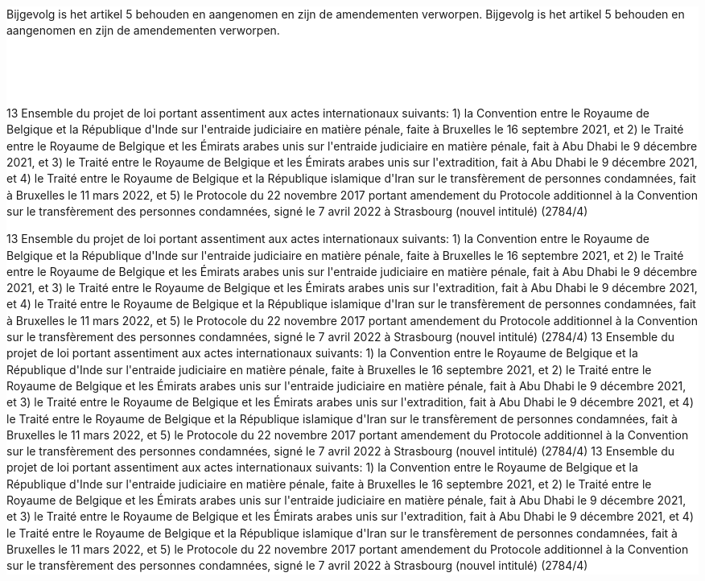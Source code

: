 Bijgevolg
is het artikel 5 behouden en aangenomen en zijn de amendementen verworpen.
Bijgevolg
is het artikel 5 behouden en aangenomen en zijn de amendementen verworpen.

 
 

 
 

13 Ensemble du projet de loi portant assentiment aux actes
internationaux suivants: 1) la Convention entre le Royaume de Belgique et la
République d'Inde sur l'entraide judiciaire en matière pénale, faite à
Bruxelles le 16 septembre 2021, et 2) le Traité entre le Royaume de Belgique et
les Émirats arabes unis sur l'entraide judiciaire en matière pénale, fait à Abu
Dhabi le 9 décembre 2021, et 3) le Traité entre le Royaume de Belgique et les
Émirats arabes unis sur l'extradition, fait à Abu Dhabi le 9 décembre 2021, et
4) le Traité entre le Royaume de Belgique et la République islamique d'Iran sur
le transfèrement de personnes condamnées, fait à Bruxelles le 11 mars 2022, et
5) le Protocole du 22 novembre 2017 portant amendement du Protocole additionnel
à la Convention sur le transfèrement des personnes condamnées, signé le 7 avril
2022 à Strasbourg (nouvel intitulé) (2784/4)

13 Ensemble du projet de loi portant assentiment aux actes
internationaux suivants: 1) la Convention entre le Royaume de Belgique et la
République d'Inde sur l'entraide judiciaire en matière pénale, faite à
Bruxelles le 16 septembre 2021, et 2) le Traité entre le Royaume de Belgique et
les Émirats arabes unis sur l'entraide judiciaire en matière pénale, fait à Abu
Dhabi le 9 décembre 2021, et 3) le Traité entre le Royaume de Belgique et les
Émirats arabes unis sur l'extradition, fait à Abu Dhabi le 9 décembre 2021, et
4) le Traité entre le Royaume de Belgique et la République islamique d'Iran sur
le transfèrement de personnes condamnées, fait à Bruxelles le 11 mars 2022, et
5) le Protocole du 22 novembre 2017 portant amendement du Protocole additionnel
à la Convention sur le transfèrement des personnes condamnées, signé le 7 avril
2022 à Strasbourg (nouvel intitulé) (2784/4)
13 Ensemble du projet de loi portant assentiment aux actes
internationaux suivants: 1) la Convention entre le Royaume de Belgique et la
République d'Inde sur l'entraide judiciaire en matière pénale, faite à
Bruxelles le 16 septembre 2021, et 2) le Traité entre le Royaume de Belgique et
les Émirats arabes unis sur l'entraide judiciaire en matière pénale, fait à Abu
Dhabi le 9 décembre 2021, et 3) le Traité entre le Royaume de Belgique et les
Émirats arabes unis sur l'extradition, fait à Abu Dhabi le 9 décembre 2021, et
4) le Traité entre le Royaume de Belgique et la République islamique d'Iran sur
le transfèrement de personnes condamnées, fait à Bruxelles le 11 mars 2022, et
5) le Protocole du 22 novembre 2017 portant amendement du Protocole additionnel
à la Convention sur le transfèrement des personnes condamnées, signé le 7 avril
2022 à Strasbourg (nouvel intitulé) (2784/4)
13 Ensemble du projet de loi portant assentiment aux actes
internationaux suivants: 1) la Convention entre le Royaume de Belgique et la
République d'Inde sur l'entraide judiciaire en matière pénale, faite à
Bruxelles le 16 septembre 2021, et 2) le Traité entre le Royaume de Belgique et
les Émirats arabes unis sur l'entraide judiciaire en matière pénale, fait à Abu
Dhabi le 9 décembre 2021, et 3) le Traité entre le Royaume de Belgique et les
Émirats arabes unis sur l'extradition, fait à Abu Dhabi le 9 décembre 2021, et
4) le Traité entre le Royaume de Belgique et la République islamique d'Iran sur
le transfèrement de personnes condamnées, fait à Bruxelles le 11 mars 2022, et
5) le Protocole du 22 novembre 2017 portant amendement du Protocole additionnel
à la Convention sur le transfèrement des personnes condamnées, signé le 7 avril
2022 à Strasbourg (nouvel intitulé) (2784/4)
